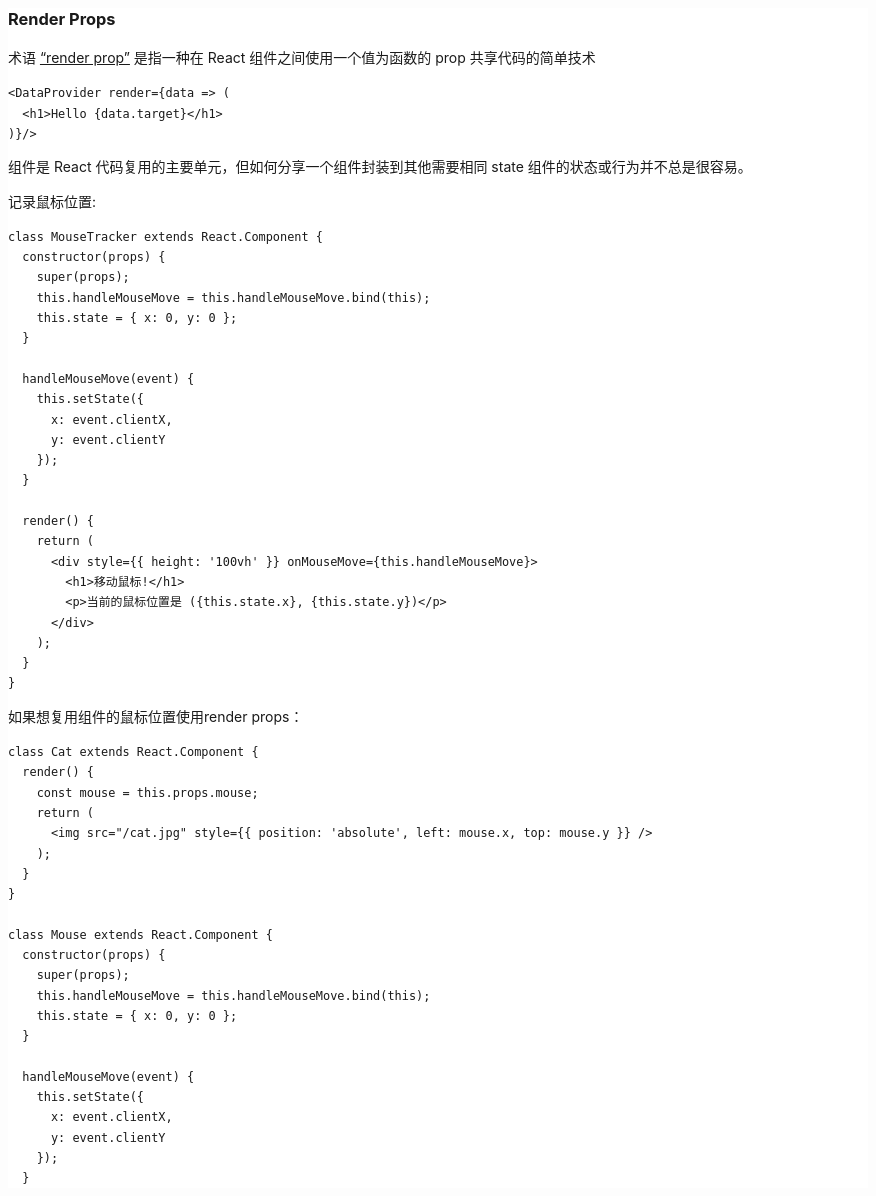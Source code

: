 ### Render Props

术语 [“render prop”](https://cdb.reacttraining.com/use-a-render-prop-50de598f11ce) 是指一种在 React 组件之间使用一个值为函数的 prop 共享代码的简单技术

```react
<DataProvider render={data => (
  <h1>Hello {data.target}</h1>
)}/>
```

组件是 React 代码复用的主要单元，但如何分享一个组件封装到其他需要相同 state 组件的状态或行为并不总是很容易。

记录鼠标位置:

```react
class MouseTracker extends React.Component {
  constructor(props) {
    super(props);
    this.handleMouseMove = this.handleMouseMove.bind(this);
    this.state = { x: 0, y: 0 };
  }

  handleMouseMove(event) {
    this.setState({
      x: event.clientX,
      y: event.clientY
    });
  }

  render() {
    return (
      <div style={{ height: '100vh' }} onMouseMove={this.handleMouseMove}>
        <h1>移动鼠标!</h1>
        <p>当前的鼠标位置是 ({this.state.x}, {this.state.y})</p>
      </div>
    );
  }
}
```

如果想复用组件的鼠标位置使用render props：

```react
class Cat extends React.Component {
  render() {
    const mouse = this.props.mouse;
    return (
      <img src="/cat.jpg" style={{ position: 'absolute', left: mouse.x, top: mouse.y }} />
    );
  }
}

class Mouse extends React.Component {
  constructor(props) {
    super(props);
    this.handleMouseMove = this.handleMouseMove.bind(this);
    this.state = { x: 0, y: 0 };
  }

  handleMouseMove(event) {
    this.setState({
      x: event.clientX,
      y: event.clientY
    });
  }

```